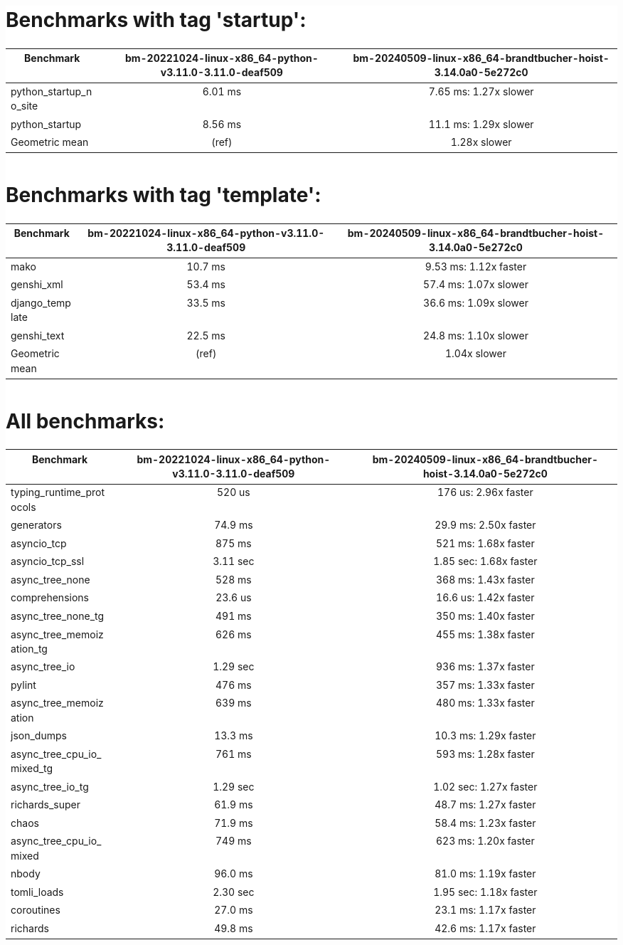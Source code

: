 Benchmarks with tag 'startup':
==============================

| Benchmark              | bm-20221024-linux-x86_64-python-v3.11.0-3.11.0-deaf509 | bm-20240509-linux-x86_64-brandtbucher-hoist-3.14.0a0-5e272c0 |
|------------------------|:------------------------------------------------------:|:------------------------------------------------------------:|
| python_startup_no_site | 6.01 ms                                                | 7.65 ms: 1.27x slower                                        |
| python_startup         | 8.56 ms                                                | 11.1 ms: 1.29x slower                                        |
| Geometric mean         | (ref)                                                  | 1.28x slower                                                 |

Benchmarks with tag 'template':
===============================

| Benchmark       | bm-20221024-linux-x86_64-python-v3.11.0-3.11.0-deaf509 | bm-20240509-linux-x86_64-brandtbucher-hoist-3.14.0a0-5e272c0 |
|-----------------|:------------------------------------------------------:|:------------------------------------------------------------:|
| mako            | 10.7 ms                                                | 9.53 ms: 1.12x faster                                        |
| genshi_xml      | 53.4 ms                                                | 57.4 ms: 1.07x slower                                        |
| django_template | 33.5 ms                                                | 36.6 ms: 1.09x slower                                        |
| genshi_text     | 22.5 ms                                                | 24.8 ms: 1.10x slower                                        |
| Geometric mean  | (ref)                                                  | 1.04x slower                                                 |

All benchmarks:
===============

| Benchmark                  | bm-20221024-linux-x86_64-python-v3.11.0-3.11.0-deaf509 | bm-20240509-linux-x86_64-brandtbucher-hoist-3.14.0a0-5e272c0 |
|----------------------------|:------------------------------------------------------:|:------------------------------------------------------------:|
| typing_runtime_protocols   | 520 us                                                 | 176 us: 2.96x faster                                         |
| generators                 | 74.9 ms                                                | 29.9 ms: 2.50x faster                                        |
| asyncio_tcp                | 875 ms                                                 | 521 ms: 1.68x faster                                         |
| asyncio_tcp_ssl            | 3.11 sec                                               | 1.85 sec: 1.68x faster                                       |
| async_tree_none            | 528 ms                                                 | 368 ms: 1.43x faster                                         |
| comprehensions             | 23.6 us                                                | 16.6 us: 1.42x faster                                        |
| async_tree_none_tg         | 491 ms                                                 | 350 ms: 1.40x faster                                         |
| async_tree_memoization_tg  | 626 ms                                                 | 455 ms: 1.38x faster                                         |
| async_tree_io              | 1.29 sec                                               | 936 ms: 1.37x faster                                         |
| pylint                     | 476 ms                                                 | 357 ms: 1.33x faster                                         |
| async_tree_memoization     | 639 ms                                                 | 480 ms: 1.33x faster                                         |
| json_dumps                 | 13.3 ms                                                | 10.3 ms: 1.29x faster                                        |
| async_tree_cpu_io_mixed_tg | 761 ms                                                 | 593 ms: 1.28x faster                                         |
| async_tree_io_tg           | 1.29 sec                                               | 1.02 sec: 1.27x faster                                       |
| richards_super             | 61.9 ms                                                | 48.7 ms: 1.27x faster                                        |
| chaos                      | 71.9 ms                                                | 58.4 ms: 1.23x faster                                        |
| async_tree_cpu_io_mixed    | 749 ms                                                 | 623 ms: 1.20x faster                                         |
| nbody                      | 96.0 ms                                                | 81.0 ms: 1.19x faster                                        |
| tomli_loads                | 2.30 sec                                               | 1.95 sec: 1.18x faster                                       |
| coroutines                 | 27.0 ms                                                | 23.1 ms: 1.17x faster                                        |
| richards                   | 49.8 ms                                                | 42.6 ms: 1.17x faster                                        |